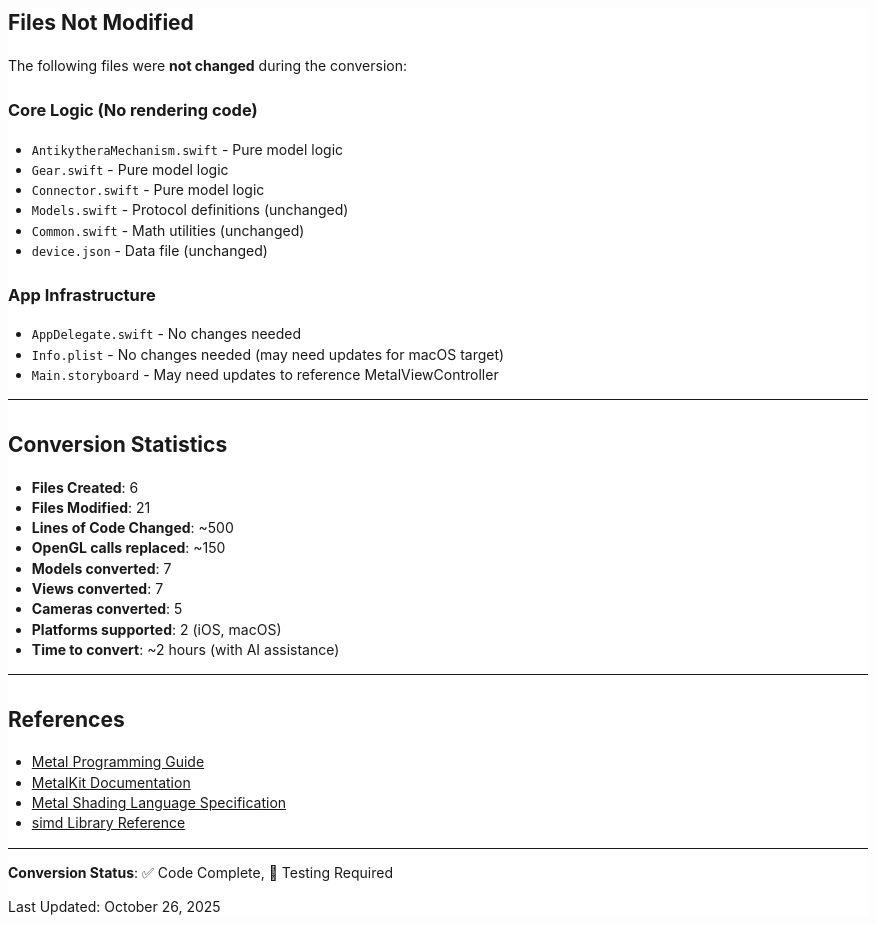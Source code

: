 
## Files Not Modified

The following files were **not changed** during the conversion:

### Core Logic (No rendering code)
- `AntikytheraMechanism.swift` - Pure model logic
- `Gear.swift` - Pure model logic
- `Connector.swift` - Pure model logic
- `Models.swift` - Protocol definitions (unchanged)
- `Common.swift` - Math utilities (unchanged)
- `device.json` - Data file (unchanged)

### App Infrastructure
- `AppDelegate.swift` - No changes needed
- `Info.plist` - No changes needed (may need updates for macOS target)
- `Main.storyboard` - May need updates to reference MetalViewController

---

## Conversion Statistics

- **Files Created**: 6
- **Files Modified**: 21
- **Lines of Code Changed**: ~500
- **OpenGL calls replaced**: ~150
- **Models converted**: 7
- **Views converted**: 7
- **Cameras converted**: 5
- **Platforms supported**: 2 (iOS, macOS)
- **Time to convert**: ~2 hours (with AI assistance)

---

## References

- [Metal Programming Guide](https://developer.apple.com/metal/)
- [MetalKit Documentation](https://developer.apple.com/documentation/metalkit)
- [Metal Shading Language Specification](https://developer.apple.com/metal/Metal-Shading-Language-Specification.pdf)
- [simd Library Reference](https://developer.apple.com/documentation/accelerate/simd)

---

**Conversion Status**: ✅ Code Complete, 🧪 Testing Required

Last Updated: October 26, 2025
